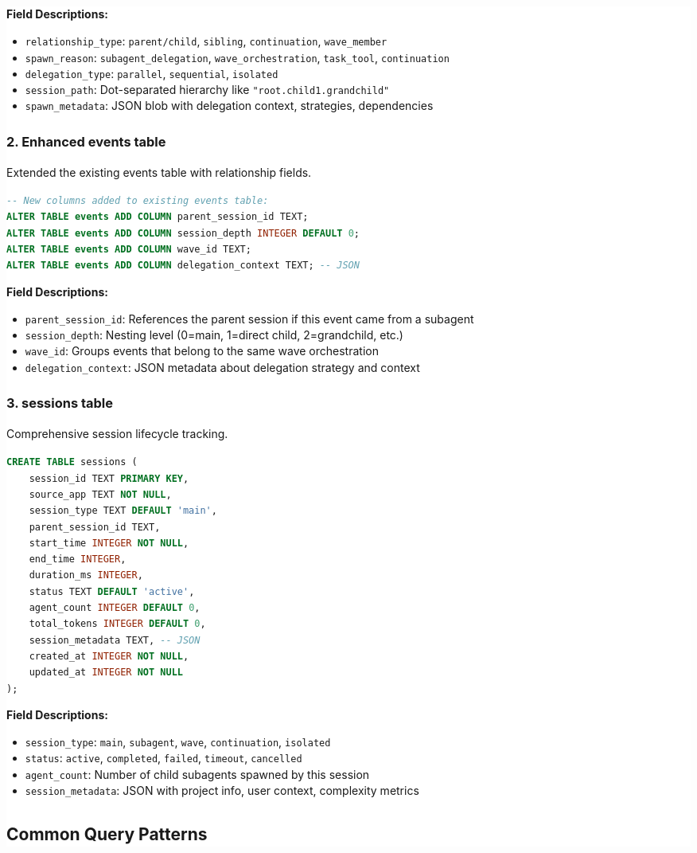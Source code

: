 **Field Descriptions:**
- `relationship_type`: `parent/child`, `sibling`, `continuation`, `wave_member`
- `spawn_reason`: `subagent_delegation`, `wave_orchestration`, `task_tool`, `continuation`
- `delegation_type`: `parallel`, `sequential`, `isolated`
- `session_path`: Dot-separated hierarchy like `"root.child1.grandchild"`
- `spawn_metadata`: JSON blob with delegation context, strategies, dependencies

### 2. Enhanced events table

Extended the existing events table with relationship fields.

```sql
-- New columns added to existing events table:
ALTER TABLE events ADD COLUMN parent_session_id TEXT;
ALTER TABLE events ADD COLUMN session_depth INTEGER DEFAULT 0;
ALTER TABLE events ADD COLUMN wave_id TEXT;
ALTER TABLE events ADD COLUMN delegation_context TEXT; -- JSON
```

**Field Descriptions:**
- `parent_session_id`: References the parent session if this event came from a subagent
- `session_depth`: Nesting level (0=main, 1=direct child, 2=grandchild, etc.)
- `wave_id`: Groups events that belong to the same wave orchestration
- `delegation_context`: JSON metadata about delegation strategy and context

### 3. sessions table

Comprehensive session lifecycle tracking.

```sql
CREATE TABLE sessions (
    session_id TEXT PRIMARY KEY,
    source_app TEXT NOT NULL,
    session_type TEXT DEFAULT 'main',
    parent_session_id TEXT,
    start_time INTEGER NOT NULL,
    end_time INTEGER,
    duration_ms INTEGER,
    status TEXT DEFAULT 'active',
    agent_count INTEGER DEFAULT 0,
    total_tokens INTEGER DEFAULT 0,
    session_metadata TEXT, -- JSON
    created_at INTEGER NOT NULL,
    updated_at INTEGER NOT NULL
);
```

**Field Descriptions:**
- `session_type`: `main`, `subagent`, `wave`, `continuation`, `isolated`
- `status`: `active`, `completed`, `failed`, `timeout`, `cancelled`
- `agent_count`: Number of child subagents spawned by this session
- `session_metadata`: JSON with project info, user context, complexity metrics

## Common Query Patterns
